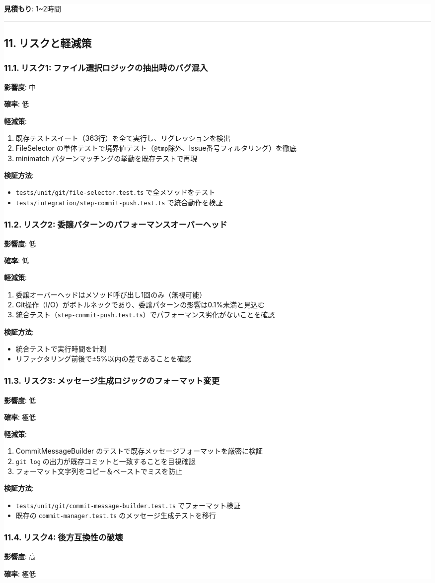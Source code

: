 **見積もり**: 1~2時間

---

## 11. リスクと軽減策

### 11.1. リスク1: ファイル選択ロジックの抽出時のバグ混入

**影響度**: 中

**確率**: 低

**軽減策**:
1. 既存テストスイート（363行）を全て実行し、リグレッションを検出
2. FileSelector の単体テストで境界値テスト（`@tmp`除外、Issue番号フィルタリング）を徹底
3. minimatch パターンマッチングの挙動を既存テストで再現

**検証方法**:
- `tests/unit/git/file-selector.test.ts` で全メソッドをテスト
- `tests/integration/step-commit-push.test.ts` で統合動作を検証

### 11.2. リスク2: 委譲パターンのパフォーマンスオーバーヘッド

**影響度**: 低

**確率**: 低

**軽減策**:
1. 委譲オーバーヘッドはメソッド呼び出し1回のみ（無視可能）
2. Git操作（I/O）がボトルネックであり、委譲パターンの影響は0.1%未満と見込む
3. 統合テスト（`step-commit-push.test.ts`）でパフォーマンス劣化がないことを確認

**検証方法**:
- 統合テストで実行時間を計測
- リファクタリング前後で±5%以内の差であることを確認

### 11.3. リスク3: メッセージ生成ロジックのフォーマット変更

**影響度**: 低

**確率**: 極低

**軽減策**:
1. CommitMessageBuilder のテストで既存メッセージフォーマットを厳密に検証
2. `git log` の出力が既存コミットと一致することを目視確認
3. フォーマット文字列をコピー＆ペーストでミスを防止

**検証方法**:
- `tests/unit/git/commit-message-builder.test.ts` でフォーマット検証
- 既存の `commit-manager.test.ts` のメッセージ生成テストを移行

### 11.4. リスク4: 後方互換性の破壊

**影響度**: 高

**確率**: 極低
